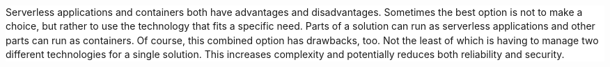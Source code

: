 Serverless applications and containers both have advantages and disadvantages. Sometimes the best option is not to make a choice, but rather to use the technology that fits a specific need. Parts of a solution can run as serverless applications and other parts can run as containers. Of course, this combined option has drawbacks, too. Not the least of which is having to manage two different technologies for a single solution. This increases complexity and potentially reduces both reliability and security.